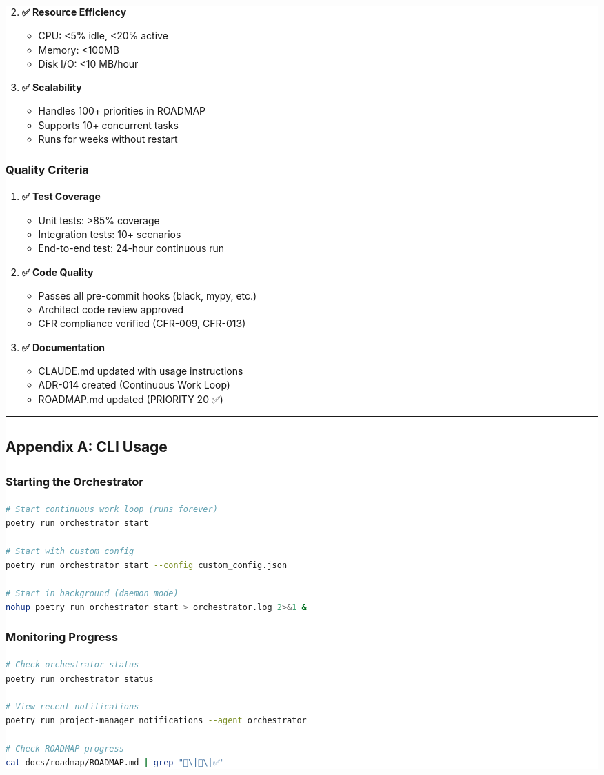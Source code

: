2. **✅ Resource Efficiency**
   - CPU: <5% idle, <20% active
   - Memory: <100MB
   - Disk I/O: <10 MB/hour

3. **✅ Scalability**
   - Handles 100+ priorities in ROADMAP
   - Supports 10+ concurrent tasks
   - Runs for weeks without restart

### Quality Criteria

1. **✅ Test Coverage**
   - Unit tests: >85% coverage
   - Integration tests: 10+ scenarios
   - End-to-end test: 24-hour continuous run

2. **✅ Code Quality**
   - Passes all pre-commit hooks (black, mypy, etc.)
   - Architect code review approved
   - CFR compliance verified (CFR-009, CFR-013)

3. **✅ Documentation**
   - CLAUDE.md updated with usage instructions
   - ADR-014 created (Continuous Work Loop)
   - ROADMAP.md updated (PRIORITY 20 ✅)

---

## Appendix A: CLI Usage

### Starting the Orchestrator

```bash
# Start continuous work loop (runs forever)
poetry run orchestrator start

# Start with custom config
poetry run orchestrator start --config custom_config.json

# Start in background (daemon mode)
nohup poetry run orchestrator start > orchestrator.log 2>&1 &
```

### Monitoring Progress

```bash
# Check orchestrator status
poetry run orchestrator status

# View recent notifications
poetry run project-manager notifications --agent orchestrator

# Check ROADMAP progress
cat docs/roadmap/ROADMAP.md | grep "📝\|🔄\|✅"
```
